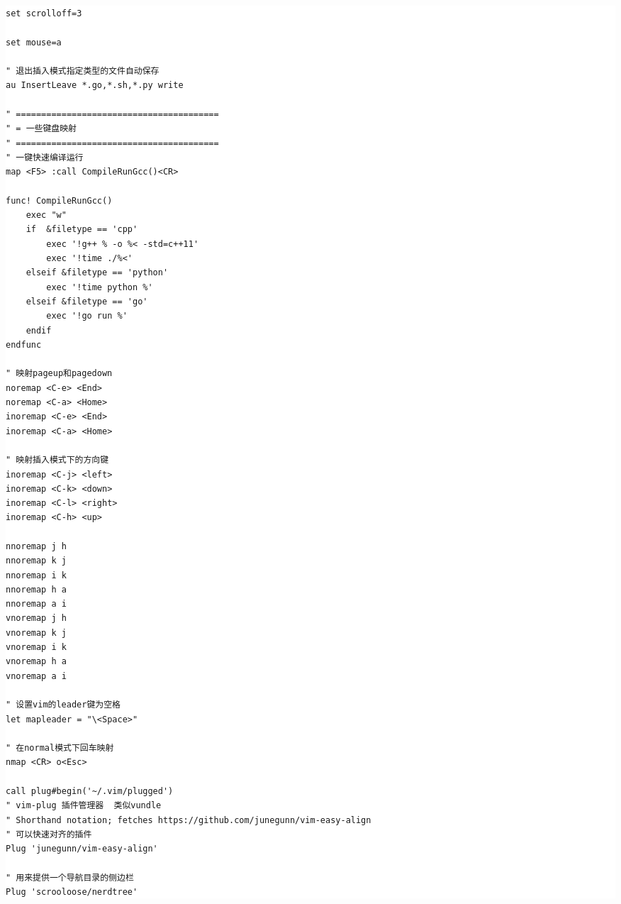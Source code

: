 ```shell
set scrolloff=3

set mouse=a

" 退出插入模式指定类型的文件自动保存
au InsertLeave *.go,*.sh,*.py write

" ========================================
" = 一些键盘映射
" ========================================
" 一键快速编译运行
map <F5> :call CompileRunGcc()<CR>

func! CompileRunGcc()
    exec "w" 
    if  &filetype == 'cpp'
        exec '!g++ % -o %< -std=c++11'
        exec '!time ./%<'
    elseif &filetype == 'python'
        exec '!time python %'
    elseif &filetype == 'go'
        exec '!go run %' 
    endif                                                                              
endfunc

" 映射pageup和pagedown
noremap <C-e> <End>
noremap <C-a> <Home>
inoremap <C-e> <End>
inoremap <C-a> <Home>

" 映射插入模式下的方向键
inoremap <C-j> <left>
inoremap <C-k> <down>
inoremap <C-l> <right>
inoremap <C-h> <up>

nnoremap j h
nnoremap k j
nnoremap i k
nnoremap h a
nnoremap a i
vnoremap j h
vnoremap k j
vnoremap i k
vnoremap h a
vnoremap a i

" 设置vim的leader键为空格
let mapleader = "\<Space>"

" 在normal模式下回车映射
nmap <CR> o<Esc>

call plug#begin('~/.vim/plugged')
" vim-plug 插件管理器  类似vundle
" Shorthand notation; fetches https://github.com/junegunn/vim-easy-align
" 可以快速对齐的插件
Plug 'junegunn/vim-easy-align'

" 用来提供一个导航目录的侧边栏
Plug 'scrooloose/nerdtree'

```